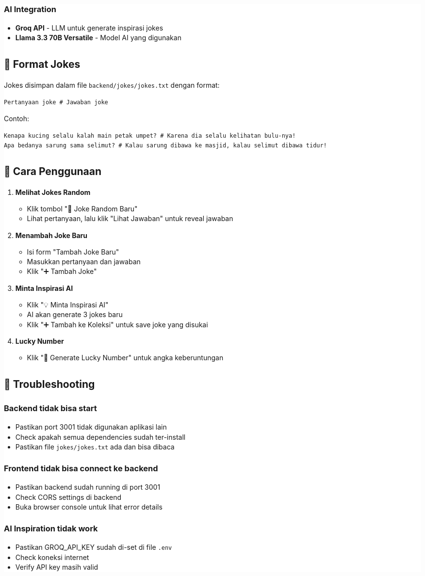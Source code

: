 ### AI Integration
- **Groq API** - LLM untuk generate inspirasi jokes
- **Llama 3.3 70B Versatile** - Model AI yang digunakan

## 📝 Format Jokes

Jokes disimpan dalam file `backend/jokes/jokes.txt` dengan format:
```
Pertanyaan joke # Jawaban joke
```

Contoh:
```
Kenapa kucing selalu kalah main petak umpet? # Karena dia selalu kelihatan bulu-nya!
Apa bedanya sarung sama selimut? # Kalau sarung dibawa ke masjid, kalau selimut dibawa tidur!
```

## 🎯 Cara Penggunaan

1. **Melihat Jokes Random**
   - Klik tombol "🎲 Joke Random Baru"
   - Lihat pertanyaan, lalu klik "Lihat Jawaban" untuk reveal jawaban

2. **Menambah Joke Baru**
   - Isi form "Tambah Joke Baru"
   - Masukkan pertanyaan dan jawaban
   - Klik "➕ Tambah Joke"

3. **Minta Inspirasi AI**
   - Klik "💡 Minta Inspirasi AI"
   - AI akan generate 3 jokes baru
   - Klik "➕ Tambah ke Koleksi" untuk save joke yang disukai

4. **Lucky Number**
   - Klik "🎰 Generate Lucky Number" untuk angka keberuntungan

## 🔧 Troubleshooting

### Backend tidak bisa start
- Pastikan port 3001 tidak digunakan aplikasi lain
- Check apakah semua dependencies sudah ter-install
- Pastikan file `jokes/jokes.txt` ada dan bisa dibaca

### Frontend tidak bisa connect ke backend
- Pastikan backend sudah running di port 3001
- Check CORS settings di backend
- Buka browser console untuk lihat error details

### AI Inspiration tidak work
- Pastikan GROQ_API_KEY sudah di-set di file `.env`
- Check koneksi internet
- Verify API key masih valid

